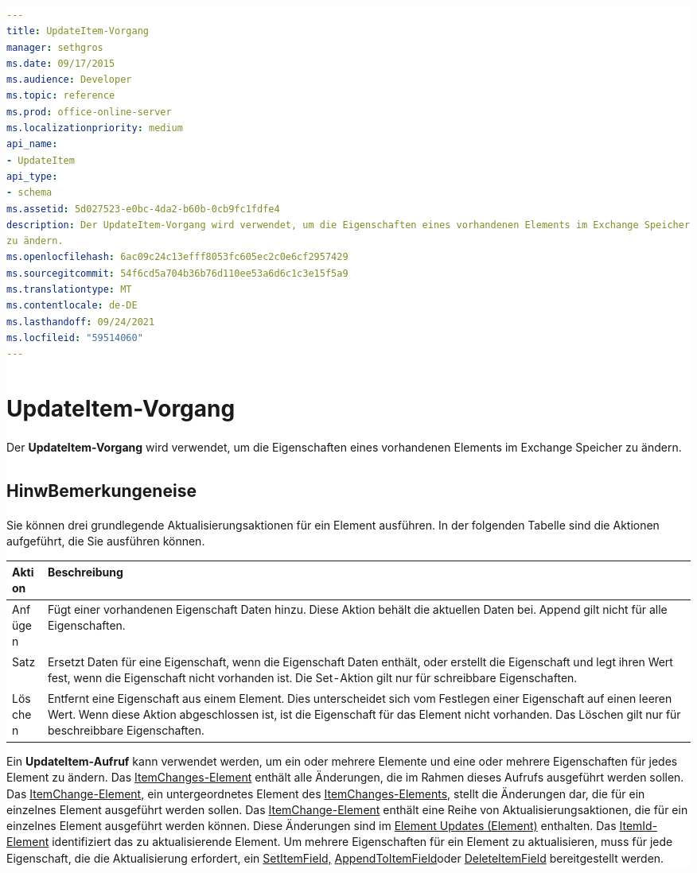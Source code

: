 ```yaml
---
title: UpdateItem-Vorgang
manager: sethgros
ms.date: 09/17/2015
ms.audience: Developer
ms.topic: reference
ms.prod: office-online-server
ms.localizationpriority: medium
api_name:
- UpdateItem
api_type:
- schema
ms.assetid: 5d027523-e0bc-4da2-b60b-0cb9fc1fdfe4
description: Der UpdateItem-Vorgang wird verwendet, um die Eigenschaften eines vorhandenen Elements im Exchange Speicher zu ändern.
ms.openlocfilehash: 6ac09c24c13efff8053fc605ec2c0e6cf2957429
ms.sourcegitcommit: 54f6cd5a704b36b76d110ee53a6d6c1c3e15f5a9
ms.translationtype: MT
ms.contentlocale: de-DE
ms.lasthandoff: 09/24/2021
ms.locfileid: "59514060"
---
```

# <a name="updateitem-operation"></a>UpdateItem-Vorgang

Der **UpdateItem-Vorgang** wird verwendet, um die Eigenschaften eines vorhandenen Elements im Exchange Speicher zu ändern. 
  
## <a name="remarks"></a>HinwBemerkungeneise

Sie können drei grundlegende Aktualisierungsaktionen für ein Element ausführen. In der folgenden Tabelle sind die Aktionen aufgeführt, die Sie ausführen können.
  
|**Aktion**|**Beschreibung**|
|:-----|:-----|
|Anfügen  <br/> |Fügt einer vorhandenen Eigenschaft Daten hinzu. Diese Aktion behält die aktuellen Daten bei. Append gilt nicht für alle Eigenschaften.  <br/> |
|Satz  <br/> |Ersetzt Daten für eine Eigenschaft, wenn die Eigenschaft Daten enthält, oder erstellt die Eigenschaft und legt ihren Wert fest, wenn die Eigenschaft nicht vorhanden ist. Die Set-Aktion gilt nur für schreibbare Eigenschaften.  <br/> |
|Löschen  <br/> |Entfernt eine Eigenschaft aus einem Element. Dies unterscheidet sich vom Festlegen einer Eigenschaft auf einen leeren Wert. Wenn diese Aktion abgeschlossen ist, ist die Eigenschaft für das Element nicht vorhanden. Das Löschen gilt nur für beschreibbare Eigenschaften.  <br/> |
   
Ein **UpdateItem-Aufruf** kann verwendet werden, um ein oder mehrere Elemente und eine oder mehrere Eigenschaften für jedes Element zu ändern. Das [ItemChanges-Element](itemchanges.md) enthält alle Änderungen, die im Rahmen dieses Aufrufs ausgeführt werden sollen. Das [ItemChange-Element,](itemchange.md) ein untergeordnetes Element des [ItemChanges-Elements,](itemchanges.md) stellt die Änderungen dar, die für ein einzelnes Element ausgeführt werden sollen. Das [ItemChange-Element](itemchange.md) enthält eine Reihe von Aktualisierungsaktionen, die für ein einzelnes Element ausgeführt werden können. Diese Änderungen sind im [Element Updates (Element)](updates-item.md) enthalten. Das [ItemId-Element](itemid.md) identifiziert das zu aktualisierende Element. Um mehrere Eigenschaften für ein Element zu aktualisieren, muss für jede Eigenschaft, die die Aktualisierung erfordert, ein [SetItemField,](setitemfield.md) [AppendToItemField](appendtoitemfield.md)oder [DeleteItemField](deleteitemfield.md) bereitgestellt werden. 
  